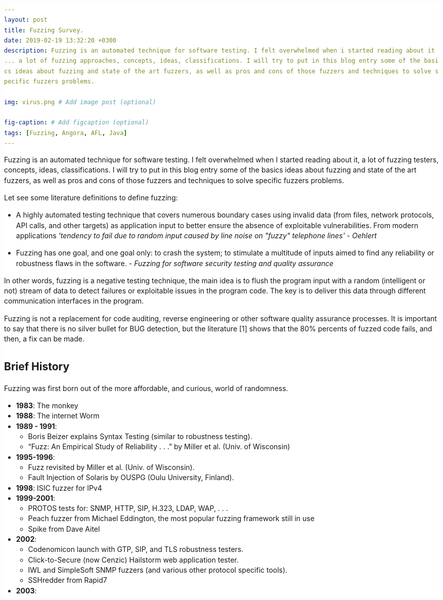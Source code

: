 ```yaml
---
layout: post
title: Fuzzing Survey.
date: 2019-02-19 13:32:20 +0300
description: Fuzzing is an automated technique for software testing. I felt overwhelmed when i started reading about it ... a lot of fuzzing approaches, concepts, ideas, classifications. I will try to put in this blog entry some of the basics ideas about fuzzing and state of the art fuzzers, as well as pros and cons of those fuzzers and techniques to solve specific fuzzers problems.

img: virus.png # Add image post (optional)

fig-caption: # Add figcaption (optional)
tags: [Fuzzing, Angora, AFL, Java]
---
```


Fuzzing is an automated technique for software testing. I felt overwhelmed when I started reading about it, a lot of fuzzing testers, concepts, ideas, classifications. I will try to put in this blog entry some of the basics ideas about fuzzing and state of the art fuzzers, as well as pros and cons of those fuzzers and techniques to solve specific fuzzers problems.

Let see some literature definitions to define fuzzing:

- A highly automated testing technique that covers numerous boundary cases using invalid data (from files, network protocols, API calls, and other targets) as application input to better ensure the absence of exploitable vulnerabilities. From modern applications *'tendency to fail due to random input caused by line noise on "fuzzy" telephone lines'* - *Oehlert*
  
- Fuzzing has one goal, and one goal only: to crash the system; to stimulate a multitude of inputs aimed to find any reliability or robustness flaws in the software. - *Fuzzing for software security testing and quality assurance*



In other words, fuzzing is a negative testing technique, the main idea is to flush the program input with a random (intelligent or not) stream of data to detect failures or exploitable issues in the program code. The key is to deliver this data through different communication interfaces in the program.

Fuzzing is not a replacement for code auditing, reverse engineering or other software quality assurance processes. It is important to say that there is no silver bullet for BUG detection, but the literature [1] shows that the 80% percents of fuzzed code fails, and then, a fix can be made.


## Brief History

Fuzzing was first born out of the more affordable, and curious, world of randomness. 

- **1983**: The monkey
- **1988**: The internet Worm
- **1989 - 1991**: 
  - Boris Beizer explains Syntax Testing (similar to robustness testing).
  - “Fuzz: An Empirical Study of Reliability . . .” by Miller et al. (Univ. of Wisconsin)
- **1995-1996**:
  - Fuzz revisited by Miller et al. (Univ. of Wisconsin). 
  - Fault Injection of Solaris by OUSPG (Oulu University, Finland).
- **1998**: ISIC fuzzer for IPv4
- **1999-2001**:
  - PROTOS tests for: SNMP, HTTP, SIP, H.323, LDAP, WAP, . . .
  - Peach fuzzer from Michael Eddington, the most popular fuzzing framework still in use
  - Spike from Dave Aitel
- **2002**:
  - Codenomicon launch with GTP, SIP, and TLS robustness testers.
  - Click-to-Secure (now Cenzic) Hailstorm web application tester.
  - IWL and SimpleSoft SNMP fuzzers (and various other protocol specific tools).
  - SSHredder from Rapid7
- **2003**: